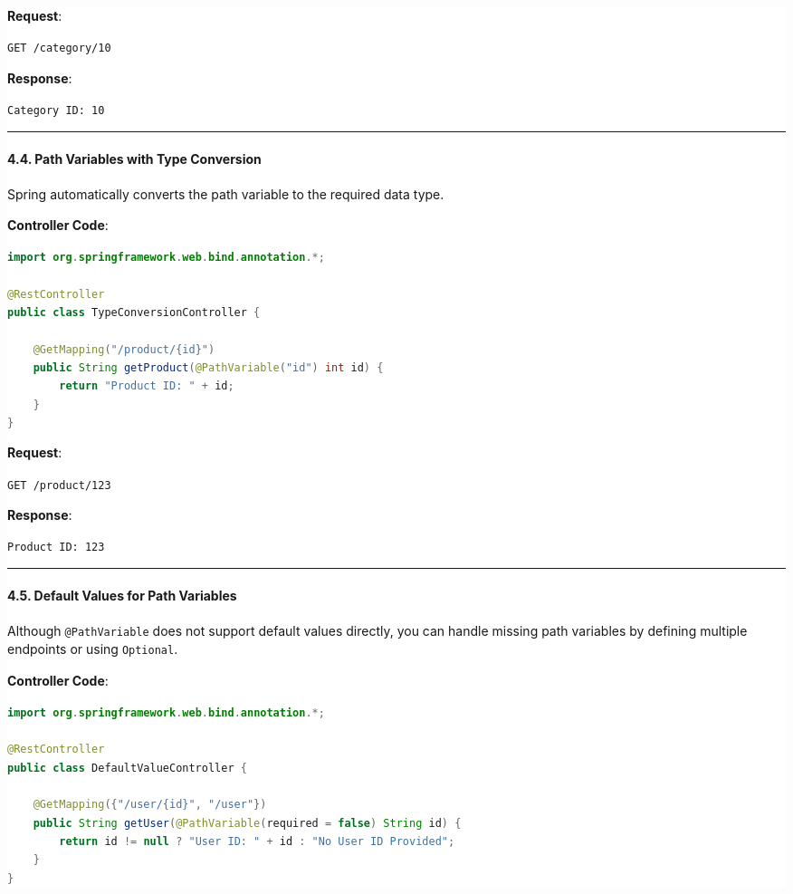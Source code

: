 **Request**:
```
GET /category/10
```

**Response**:
```
Category ID: 10
```

---

#### **4.4. Path Variables with Type Conversion**

Spring automatically converts the path variable to the required data type.

**Controller Code**:
```java
import org.springframework.web.bind.annotation.*;

@RestController
public class TypeConversionController {

    @GetMapping("/product/{id}")
    public String getProduct(@PathVariable("id") int id) {
        return "Product ID: " + id;
    }
}
```

**Request**:
```
GET /product/123
```

**Response**:
```
Product ID: 123
```

---

#### **4.5. Default Values for Path Variables**

Although `@PathVariable` does not support default values directly, you can handle missing path variables by defining multiple endpoints or using `Optional`.

**Controller Code**:
```java
import org.springframework.web.bind.annotation.*;

@RestController
public class DefaultValueController {

    @GetMapping({"/user/{id}", "/user"})
    public String getUser(@PathVariable(required = false) String id) {
        return id != null ? "User ID: " + id : "No User ID Provided";
    }
}
```
